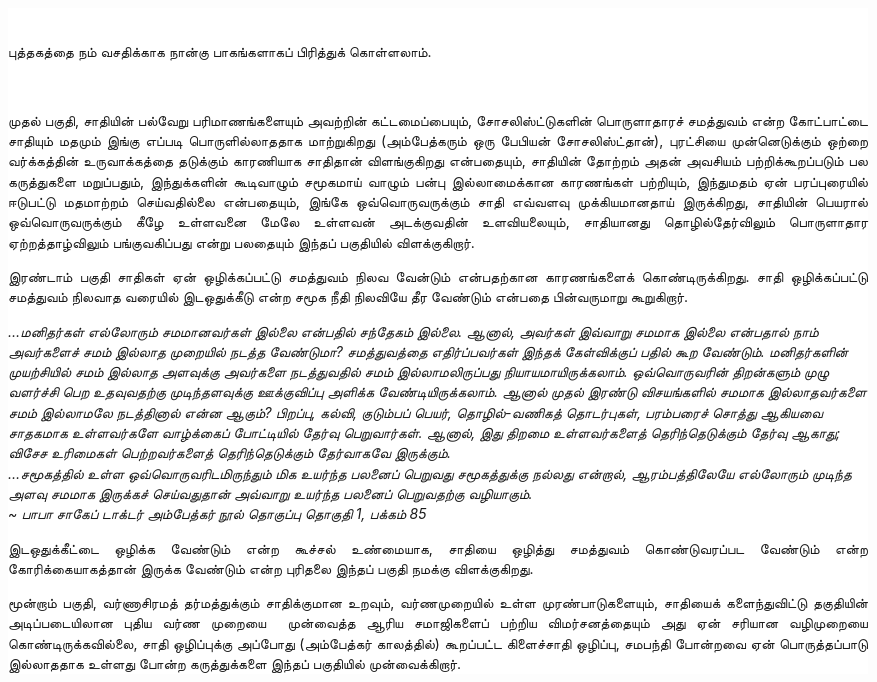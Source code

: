   <p style="text-align: justify;">
     
  </p>
  
  <p style="text-align: justify;">
    புத்தகத்தை நம் வசதிக்காக நான்கு பாகங்களாகப் பிரித்துக் கொள்ளலாம்.
  </p>
  
  <p style="text-align: justify;">
     
  </p>
  
  <p style="text-align: justify;">
    முதல் பகுதி, சாதியின் பல்வேறு பரிமாணங்களையும் அவற்றின் கட்டமைப்பையும், சோசலிஸ்ட்டுகளின் பொருளாதாரச் சமத்துவம் என்ற கோட்பாட்டை சாதியும் மதமும் இங்கு எப்படி பொருளில்லாததாக மாற்றுகிறது (அம்பேத்கரும் ஒரு பேபியன் சோசலிஸ்ட்தான்), புரட்சியை முன்னெடுக்கும் ஒற்றை வர்க்கத்தின் உருவாக்கத்தை தடுக்கும் காரணியாக சாதிதான் விளங்குகிறது என்பதையும், சாதியின் தோற்றம் அதன் அவசியம் பற்றிக்கூறப்படும் பல கருத்துகளை மறுப்பதும், இந்துக்களின் கூடிவாழும் சமூகமாய் வாழும் பன்பு இல்லாமைக்கான காரணங்கள் பற்றியும், இந்துமதம் ஏன் பரப்புரையில் ஈடுபட்டு மதமாற்றம் செய்வதில்லை என்பதையும், இங்கே ஒவ்வொருவருக்கும் சாதி எவ்வளவு முக்கியமானதாய் இருக்கிறது, சாதியின் பெயரால் ஒவ்வொருவருக்கும் கீழே உள்ளவனை மேலே உள்ளவன் அடக்குவதின் உளவியலையும், சாதியானது தொழில்தேர்விலும் பொருளாதார ஏற்றத்தாழ்விலும் பங்குவகிப்பது என்று பலதையும் இந்தப் பகுதியில் விளக்குகிறார்.
  </p>
  
  <p style="text-align: justify;">
    இரண்டாம் பகுதி சாதிகள் ஏன் ஒழிக்கப்பட்டு சமத்துவம் நிலவ வேன்டும் என்பதற்கான காரணங்களைக் கொண்டிருக்கிறது. சாதி ஒழிக்கப்பட்டு சமத்துவம் நிலவாத வரையில் இடஒதுக்கீடு என்ற சமூக நீதி நிலவியே தீர வேண்டும் என்பதை பின்வருமாறு கூறுகிறார்.
  </p>
  
  <p>
    <em>…மனிதர்கள் எல்லோரும் சமமானவர்கள் இல்லை என்பதில் சந்தேகம் இல்லை. ஆனால், அவர்கள் இவ்வாறு சமமாக இல்லை என்பதால் நாம் அவர்களைச் சமம் இல்லாத முறையில் நடத்த வேண்டுமா? சமத்துவத்தை எதிர்ப்பவர்கள் இந்தக் கேள்விக்குப் பதில் கூற வேண்டும். மனிதர்களின் முயற்சியில் சமம் இல்லாத அளவுக்கு அவர்களை நடத்துவதில் சமம் இல்லாமலிருப்பது நியாயமாயிருக்கலாம். ஒவ்வொருவரின் திறன்களும் முழு வளர்ச்சி பெற உதவுவதற்கு முடிந்தளவுக்கு ஊக்குவிப்பு அளிக்க வேண்டியிருக்கலாம். ஆனால் முதல் இரண்டு விசயங்களில் சமமாக இல்லாதவர்களை சமம் இல்லாமலே நடத்தினால் என்ன ஆகும்? பிறப்பு, கல்வி, குடும்பப் பெயர், தொழில்-வணிகத் தொடர்புகள், பரம்பரைச் சொத்து ஆகியவை சாதகமாக உள்ளவர்களே வாழ்க்கைப் போட்டியில் தேர்வு பெறுவார்கள். ஆனால், இது திறமை உள்ளவர்களைத் தெரிந்தெடுக்கும் தேர்வு ஆகாது; விசேச உரிமைகள் பெற்றவர்களைத் தெரிந்தெடுக்கும் தேர்வாகவே இருக்கும்.</em><br /><em>…சமூகத்தில் உள்ள ஒவ்வொருவரிடமிருந்தும் மிக உயர்ந்த பலனைப் பெறுவது சமூகத்துக்கு நல்லது என்றால், ஆரம்பத்திலேயே எல்லோரும் முடிந்த அளவு சமமாக இருக்கச் செய்வதுதான் அவ்வாறு உயர்ந்த பலனைப் பெறுவதற்கு வழியாகும்.</em><br /><em>~ பாபா சாகேப் டாக்டர் அம்பேத்கர் நூல் தொகுப்பு தொகுதி 1, பக்கம் 85</em>
  </p>
  
  <p style="text-align: justify;">
    இடஒதுக்கீட்டை ஒழிக்க வேண்டும் என்ற கூச்சல் உண்மையாக, சாதியை ஒழித்து சமத்துவம் கொண்டுவரப்பட வேண்டும் என்ற கோரிக்கையாகத்தான் இருக்க வேண்டும் என்ற புரிதலை இந்தப் பகுதி நமக்கு விளக்குகிறது.
  </p>
  
  <p style="text-align: justify;">
    மூன்றாம் பகுதி, வர்ணாசிரமத் தர்மத்துக்கும் சாதிக்குமான உறவும், வர்ணமுறையில் உள்ள முரண்பாடுகளையும், சாதியைக் களைந்துவிட்டு தகுதியின் அடிப்படையிலான புதிய வர்ண முறையை  முன்வைத்த ஆரிய சமாஜிகளைப் பற்றிய விமர்சனத்தையும் அது ஏன் சரியான வழிமுறையை கொண்டிருக்கவில்லை, சாதி ஒழிப்புக்கு அப்போது (அம்பேத்கர் காலத்தில்) கூறப்பட்ட கிளைச்சாதி ஒழிப்பு, சமபந்தி போன்றவை ஏன் பொருத்தப்பாடு இல்லாததாக உள்ளது போன்ற கருத்துக்களை இந்தப் பகுதியில் முன்வைக்கிறார்.
  </p>
  